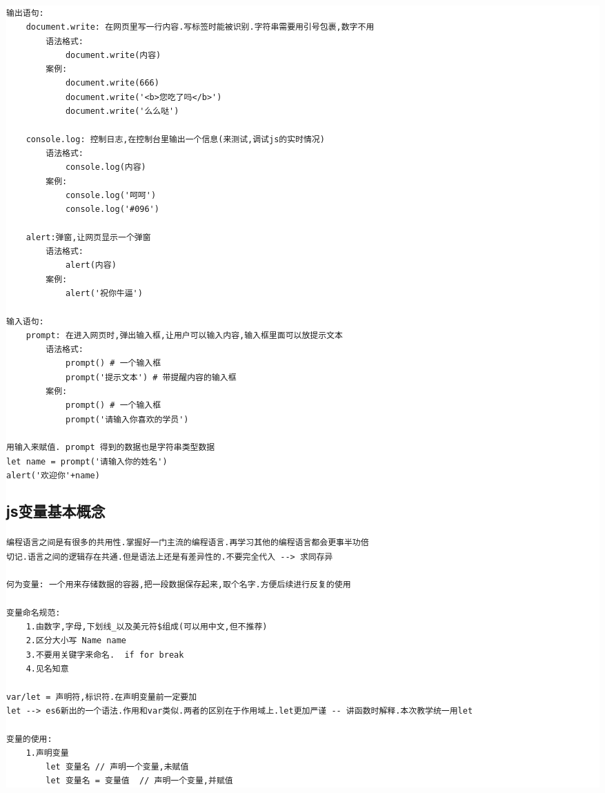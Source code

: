 	输出语句:
		document.write: 在网页里写一行内容.写标签时能被识别.字符串需要用引号包裹,数字不用
			语法格式:
				document.write(内容)
			案例:
				document.write(666)
		        document.write('<b>您吃了吗</b>')
		        document.write('么么哒')

		console.log: 控制日志,在控制台里输出一个信息(来测试,调试js的实时情况)
			语法格式:
				console.log(内容)
			案例:
				console.log('呵呵')
        		console.log('#096')

		alert:弹窗,让网页显示一个弹窗
			语法格式:
				alert(内容)
			案例:
				alert('祝你牛逼')

	输入语句:
		prompt: 在进入网页时,弹出输入框,让用户可以输入内容,输入框里面可以放提示文本
			语法格式:
				prompt() # 一个输入框
				prompt('提示文本') # 带提醒内容的输入框
			案例:
				prompt() # 一个输入框
				prompt('请输入你喜欢的学员')

	用输入来赋值. prompt 得到的数据也是字符串类型数据
	let name = prompt('请输入你的姓名')
	alert('欢迎你'+name)		
	
## js变量基本概念
	编程语言之间是有很多的共用性.掌握好一门主流的编程语言.再学习其他的编程语言都会更事半功倍
	切记.语言之间的逻辑存在共通.但是语法上还是有差异性的.不要完全代入 --> 求同存异

	何为变量: 一个用来存储数据的容器,把一段数据保存起来,取个名字.方便后续进行反复的使用

	变量命名规范:
		1.由数字,字母,下划线_以及美元符$组成(可以用中文,但不推荐)
		2.区分大小写 Name name
		3.不要用关键字来命名.  if for break
		4.见名知意

	var/let = 声明符,标识符.在声明变量前一定要加
	let --> es6新出的一个语法.作用和var类似.两者的区别在于作用域上.let更加严谨 -- 讲函数时解释.本次教学统一用let
	
	变量的使用:
		1.声明变量
			let 变量名 // 声明一个变量,未赋值
			let 变量名 = 变量值  // 声明一个变量,并赋值
